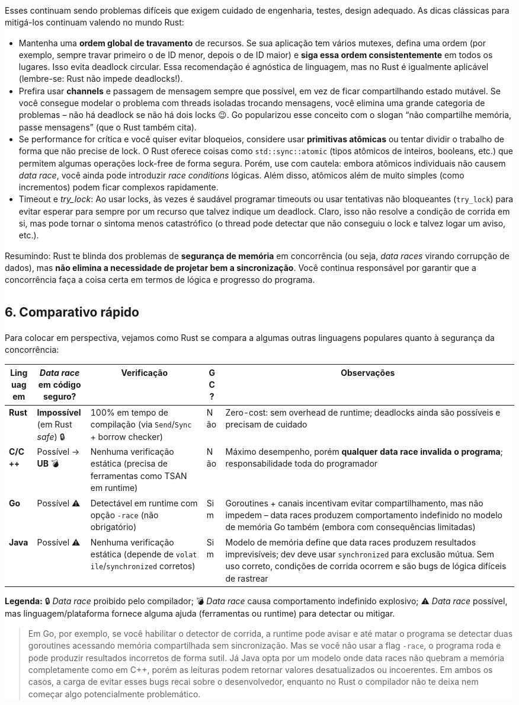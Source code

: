 Esses continuam sendo problemas difíceis que exigem cuidado de engenharia, testes, design adequado. As dicas clássicas para mitigá-los continuam valendo no mundo Rust:

* Mantenha uma **ordem global de travamento** de recursos. Se sua aplicação tem vários mutexes, defina uma ordem (por exemplo, sempre travar primeiro o de ID menor, depois o de ID maior) e **siga essa ordem consistentemente** em todos os lugares. Isso evita deadlock circular. Essa recomendação é agnóstica de linguagem, mas no Rust é igualmente aplicável (lembre-se: Rust não impede deadlocks!).
* Prefira usar **channels** e passagem de mensagem sempre que possível, em vez de ficar compartilhando estado mutável. Se você consegue modelar o problema com threads isoladas trocando mensagens, você elimina uma grande categoria de problemas – não há deadlock se não há dois locks 😉. Go popularizou esse conceito com o slogan “não compartilhe memória, passe mensagens” (que o Rust também cita).
* Se performance for crítica e você quiser evitar bloqueios, considere usar **primitivas atômicas** ou tentar dividir o trabalho de forma que não precise de lock. O Rust oferece coisas como `std::sync::atomic` (tipos atômicos de inteiros, booleans, etc.) que permitem algumas operações lock-free de forma segura. Porém, use com cautela: embora atômicos individuais não causem *data race*, você ainda pode introduzir *race conditions* lógicas. Além disso, atômicos além de muito simples (como incrementos) podem ficar complexos rapidamente.
* Timeout e *try\_lock*: Ao usar locks, às vezes é saudável programar timeouts ou usar tentativas não bloqueantes (`try_lock`) para evitar esperar para sempre por um recurso que talvez indique um deadlock. Claro, isso não resolve a condição de corrida em si, mas pode tornar o sintoma menos catastrófico (o thread pode detectar que não conseguiu o lock e talvez logar um aviso, etc.).

Resumindo: Rust te blinda dos problemas de **segurança de memória** em concorrência (ou seja, *data races* virando corrupção de dados), mas **não elimina a necessidade de projetar bem a sincronização**. Você continua responsável por garantir que a concorrência faça a coisa certa em termos de lógica e progresso do programa.

## 6. Comparativo rápido

Para colocar em perspectiva, vejamos como Rust se compara a algumas outras linguagens populares quanto à segurança da concorrência:

| Linguagem | *Data race* em código seguro?      | Verificação                                                                  | GC? | Observações                                                                                                                                                                                                          |
| --------- | ---------------------------------- | ---------------------------------------------------------------------------- | --- | -------------------------------------------------------------------------------------------------------------------------------------------------------------------------------------------------------------------- |
| **Rust**  | **Impossível** (em Rust *safe*) 🔒 | 100% em tempo de compilação (via `Send`/`Sync` + borrow checker)             | Não | Zero-cost: sem overhead de runtime; deadlocks ainda são possíveis e precisam de cuidado                                                                                                                              |
| **C/C++** | Possível → **UB** 💣               | Nenhuma verificação estática (precisa de ferramentas como TSAN em runtime)   | Não | Máximo desempenho, porém **qualquer data race invalida o programa**; responsabilidade toda do programador                                                                                                            |
| **Go**    | Possível ⚠️                        | Detectável em runtime com opção `-race` (não obrigatório)                    | Sim | Goroutines + canais incentivam evitar compartilhamento, mas não impedem – data races produzem comportamento indefinido no modelo de memória Go também (embora com consequências limitadas)                           |
| **Java**  | Possível ⚠️                        | Nenhuma verificação estática (depende de `volatile`/`synchronized` corretos) | Sim | Modelo de memória define que data races produzem resultados imprevisíveis; dev deve usar `synchronized` para exclusão mútua. Sem uso correto, condições de corrida ocorrem e são bugs de lógica difíceis de rastrear |

**Legenda:** 🔒 *Data race* proibido pelo compilador; 💣 *Data race* causa comportamento indefinido explosivo; ⚠️ *Data race* possível, mas linguagem/plataforma fornece alguma ajuda (ferramentas ou runtime) para detectar ou mitigar.

> Em Go, por exemplo, se você habilitar o detector de corrida, a runtime pode avisar e até matar o programa se detectar duas goroutines acessando memória compartilhada sem sincronização. Mas se você não usar a flag `-race`, o programa roda e pode produzir resultados incorretos de forma sutil. Já Java opta por um modelo onde data races não quebram a memória completamente como em C++, porém as leituras podem retornar valores desatualizados ou incoerentes. Em ambos os casos, a carga de evitar esses bugs recai sobre o desenvolvedor, enquanto no Rust o compilador não te deixa nem começar algo potencialmente problemático.
